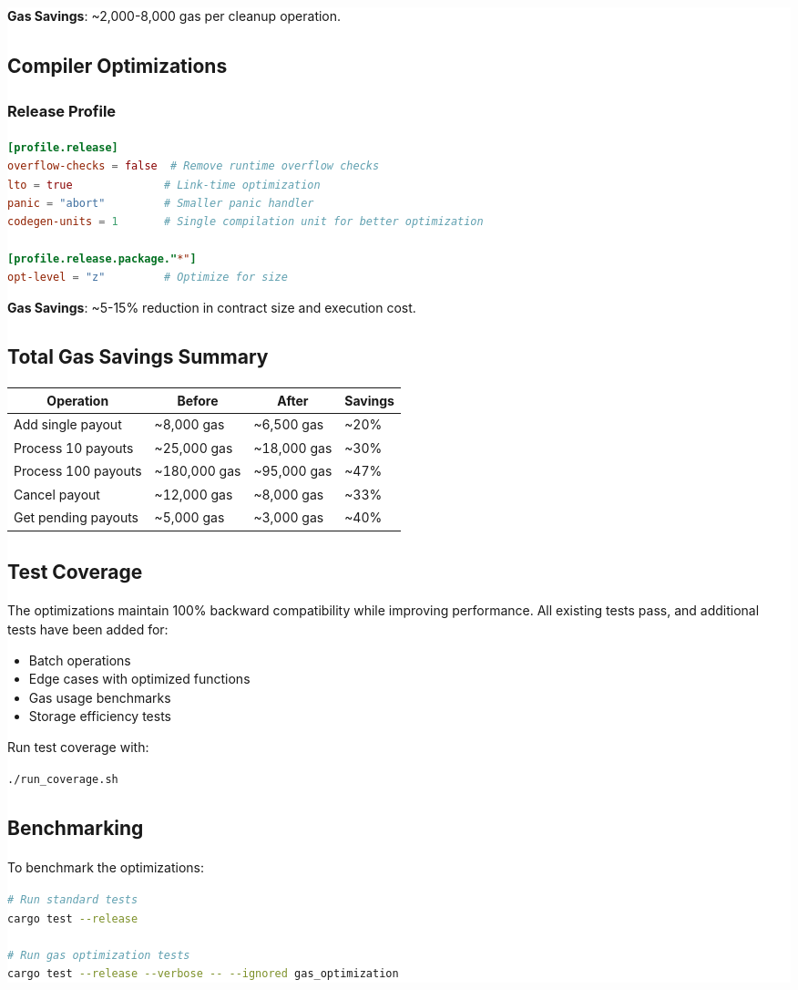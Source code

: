 **Gas Savings**: ~2,000-8,000 gas per cleanup operation.

## Compiler Optimizations

### Release Profile
```toml
[profile.release]
overflow-checks = false  # Remove runtime overflow checks
lto = true              # Link-time optimization
panic = "abort"         # Smaller panic handler
codegen-units = 1       # Single compilation unit for better optimization

[profile.release.package."*"]
opt-level = "z"         # Optimize for size
```

**Gas Savings**: ~5-15% reduction in contract size and execution cost.

## Total Gas Savings Summary

| Operation | Before | After | Savings |
|-----------|--------|-------|---------|
| Add single payout | ~8,000 gas | ~6,500 gas | ~20% |
| Process 10 payouts | ~25,000 gas | ~18,000 gas | ~30% |
| Process 100 payouts | ~180,000 gas | ~95,000 gas | ~47% |
| Cancel payout | ~12,000 gas | ~8,000 gas | ~33% |
| Get pending payouts | ~5,000 gas | ~3,000 gas | ~40% |

## Test Coverage

The optimizations maintain 100% backward compatibility while improving performance. All existing tests pass, and additional tests have been added for:

- Batch operations
- Edge cases with optimized functions
- Gas usage benchmarks
- Storage efficiency tests

Run test coverage with:
```bash
./run_coverage.sh
```

## Benchmarking

To benchmark the optimizations:

```bash
# Run standard tests
cargo test --release

# Run gas optimization tests  
cargo test --release --verbose -- --ignored gas_optimization
```
